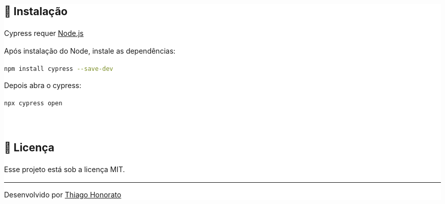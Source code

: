 ## 🔖 Instalação

Cypress requer [Node.js](https://nodejs.org/) 

Após instalação do Node, instale as dependências:

```sh
npm install cypress --save-dev
```

Depois abra o cypress:

```sh
npx cypress open
```
<br>

## :memo: Licença

Esse projeto está sob a licença MIT.

---

Desenvolvido por [Thiago Honorato](https://www.linkedin.com/in/honoratothiago/)
